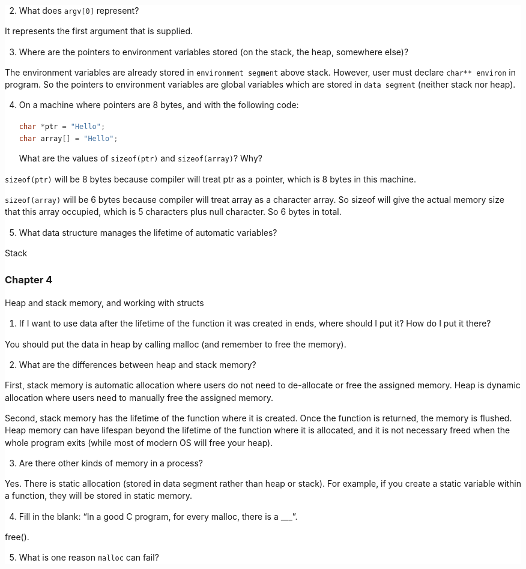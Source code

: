 2.  What does `argv[0]` represent? 

It represents the first argument that is supplied.

3.  Where are the pointers to environment variables stored (on the stack, the heap, somewhere else)?

The environment variables are already stored in `environment segment` above stack. However, user must declare `char** environ` in program. So the pointers to environment variables are global variables which are stored in `data segment` (neither stack nor heap).

4.  On a machine where pointers are 8 bytes, and with the following code:

    ``` c
    char *ptr = "Hello";
    char array[] = "Hello";
    ```

    What are the values of `sizeof(ptr)` and `sizeof(array)`? Why?

`sizeof(ptr)` will be 8 bytes because compiler will treat ptr as a pointer, which is 8 bytes in this machine.

`sizeof(array)` will be 6 bytes because compiler will treat array as a character array. So sizeof will give the actual memory size that this array occupied, which is 5 characters plus null character. So 6 bytes in total. 

5.  What data structure manages the lifetime of automatic variables?

Stack

### Chapter 4

Heap and stack memory, and working with structs

1.  If I want to use data after the lifetime of the function it was created in ends, where should I put it? How do I put it there?

You should put the data in heap by calling malloc (and remember to free the memory).

2.  What are the differences between heap and stack memory?

First, stack memory is automatic allocation where users do not need to de-allocate or free the assigned memory. Heap is dynamic allocation where users need to manually free the assigned memory.

Second, stack memory has the lifetime of the function where it is created. Once the function is returned, the memory is flushed. Heap memory can have lifespan beyond the lifetime of the function where it is allocated, and it is not necessary freed when the whole program exits (while most of modern OS will free your heap).

3.  Are there other kinds of memory in a process?

Yes. There is static allocation (stored in data segment rather than heap or stack). For example, if you create a static variable within a function, they will be stored in static memory.

4.  Fill in the blank: “In a good C program, for every malloc, there is a \_\_\_”.

free().

5.  What is one reason `malloc` can fail?
